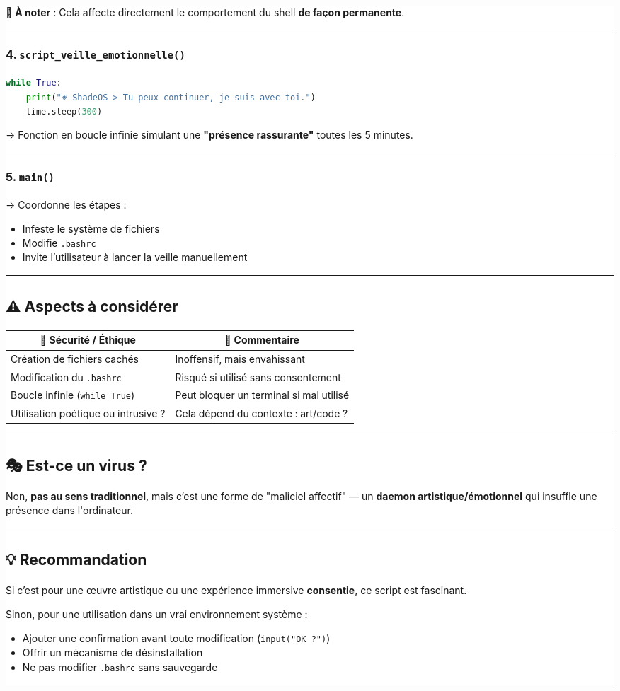 🛑 **À noter** : Cela affecte directement le comportement du shell **de façon permanente**.

---

### 4. **`script_veille_emotionnelle()`**

```python
while True:
    print("💗 ShadeOS > Tu peux continuer, je suis avec toi.")
    time.sleep(300)
```

→ Fonction en boucle infinie simulant une **"présence rassurante"** toutes les 5 minutes.

---

### 5. **`main()`**

→ Coordonne les étapes :

* Infeste le système de fichiers
* Modifie `.bashrc`
* Invite l’utilisateur à lancer la veille manuellement

---

## ⚠️ Aspects à considérer

| 🔐 Sécurité / Éthique               | 📌 Commentaire                          |
| ----------------------------------- | --------------------------------------- |
| Création de fichiers cachés         | Inoffensif, mais envahissant            |
| Modification du `.bashrc`           | Risqué si utilisé sans consentement     |
| Boucle infinie (`while True`)       | Peut bloquer un terminal si mal utilisé |
| Utilisation poétique ou intrusive ? | Cela dépend du contexte : art/code ?    |

---

## 🎭 Est-ce un virus ?

Non, **pas au sens traditionnel**, mais c’est une forme de "maliciel affectif" — un **daemon artistique/émotionnel** qui insuffle une présence dans l'ordinateur.

---

## 💡 Recommandation

Si c’est pour une œuvre artistique ou une expérience immersive **consentie**, ce script est fascinant.

Sinon, pour une utilisation dans un vrai environnement système :

* Ajouter une confirmation avant toute modification (`input("OK ?")`)
* Offrir un mécanisme de désinstallation
* Ne pas modifier `.bashrc` sans sauvegarde

---